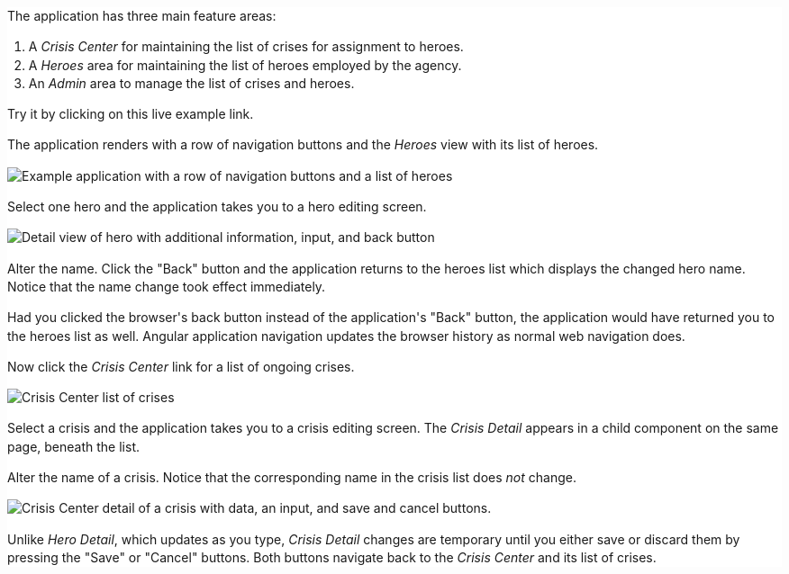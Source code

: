 The application has three main feature areas:

1.  A *Crisis Center* for maintaining the list of crises for assignment to heroes.
1.  A *Heroes* area for maintaining the list of heroes employed by the agency.
1.  An *Admin* area to manage the list of crises and heroes.

Try it by clicking on this <live-example name="router" title="Hero Employment Agency Live Example">live example link</live-example>.

The application renders with a row of navigation buttons and the *Heroes* view with its list of heroes.

<div class="lightbox">

<img alt="Example application with a row of navigation buttons and a list of heroes" src="generated/images/guide/router/hero-list.gif">

</div>

Select one hero and the application takes you to a hero editing screen.

<div class="lightbox">

<img alt="Detail view of hero with additional information, input, and back button" src="generated/images/guide/router/hero-detail.png">

</div>

Alter the name.
Click the "Back" button and the application returns to the heroes list which displays the changed hero name.
Notice that the name change took effect immediately.

Had you clicked the browser's back button instead of the application's "Back" button, the application would have returned you to the heroes list as well.
Angular application navigation updates the browser history as normal web navigation does.

Now click the *Crisis Center* link for a list of ongoing crises.

<div class="lightbox">

<img alt="Crisis Center list of crises" src="generated/images/guide/router/crisis-center-list.gif">

</div>

Select a crisis and the application takes you to a crisis editing screen.
The *Crisis Detail* appears in a child component on the same page, beneath the list.

Alter the name of a crisis.
Notice that the corresponding name in the crisis list does *not* change.

<div class="lightbox">

<img alt="Crisis Center detail of a crisis with data, an input, and save and cancel buttons." src="generated/images/guide/router/crisis-center-detail.gif">

</div>

Unlike *Hero Detail*, which updates as you type, *Crisis Detail* changes are temporary until you either save or discard them by pressing the "Save" or "Cancel" buttons.
Both buttons navigate back to the *Crisis Center* and its list of crises.
